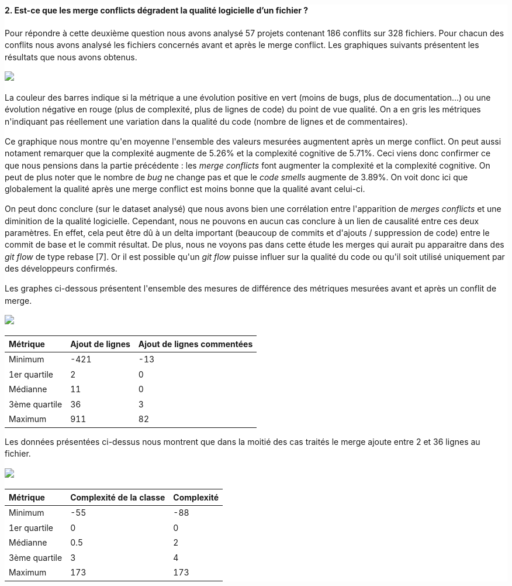 #### **2. Est-ce que les merge conflicts dégradent la qualité logicielle d’un fichier ?**

Pour répondre à cette deuxième question nous avons analysé 57 projets contenant 186 conflits sur 328 fichiers. Pour chacun des conflits nous avons analysé les fichiers concernés avant et après le merge conflict. Les graphiques suivants présentent les résultats que nous avons obtenus.

![](../.gitbook/assets/before-after.png)

La couleur des barres indique si la métrique a une évolution positive en vert \(moins de bugs, plus de documentation...\) ou une évolution négative en rouge \(plus de complexité, plus de lignes de code\) du point de vue qualité. On a en gris les métriques n'indiquant pas réellement une variation dans la qualité du code \(nombre de lignes et de commentaires\).

Ce graphique nous montre qu'en moyenne l'ensemble des valeurs mesurées augmentent après un merge conflict. On peut aussi notament remarquer que la complexité augmente de 5.26% et la complexité cognitive de 5.71%. Ceci viens donc confirmer ce que nous pensions dans la partie précédente : les _merge conflicts_ font augmenter la complexité et la complexité cognitive. On peut de plus noter que le nombre de _bug_ ne change pas et que le _code smells_ augmente de 3.89%. On voit donc ici que globalement la qualité après une merge conflict est moins bonne que la qualité avant celui-ci.

On peut donc conclure \(sur le dataset analysé\) que nous avons bien une corrélation entre l'apparition de _merges conflicts_ et une diminition de la qualité logicielle. Cependant, nous ne pouvons en aucun cas conclure à un lien de causalité entre ces deux paramètres. En effet, cela peut être dû à un delta important \(beaucoup de commits et d'ajouts / suppression de code\) entre le commit de base et le commit résultat. De plus, nous ne voyons pas dans cette étude les merges qui aurait pu apparaitre dans des _git flow_ de type rebase \[7\]. Or il est possible qu'un _git flow_ puisse influer sur la qualité du code ou qu'il soit utilisé uniquement par des développeurs confirmés.

Les graphes ci-dessous présentent l'ensemble des mesures de différence des métriques mesurées avant et après un conflit de merge.

![](../.gitbook/assets/lines%20%281%29.png)

| Métrique | Ajout de lignes | Ajout de lignes commentées |
| :--- | :--- | :--- |
| Minimum | -421 | -13 |
| 1er quartile | 2 | 0 |
| Médianne | 11 | 0 |
| 3ème quartile | 36 | 3 |
| Maximum | 911 | 82 |

Les données présentées ci-dessus nous montrent que dans la moitié des cas traités le merge ajoute entre 2 et 36 lignes au fichier.

![](https://i.imgur.com/Mkf4Q9a.png)

| Métrique | Complexité de la classe | Complexité |
| :--- | :--- | :--- |
| Minimum | -55 | -88 |
| 1er quartile | 0 | 0 |
| Médianne | 0.5 | 2 |
| 3ème quartile | 3 | 4 |
| Maximum | 173 | 173 |
